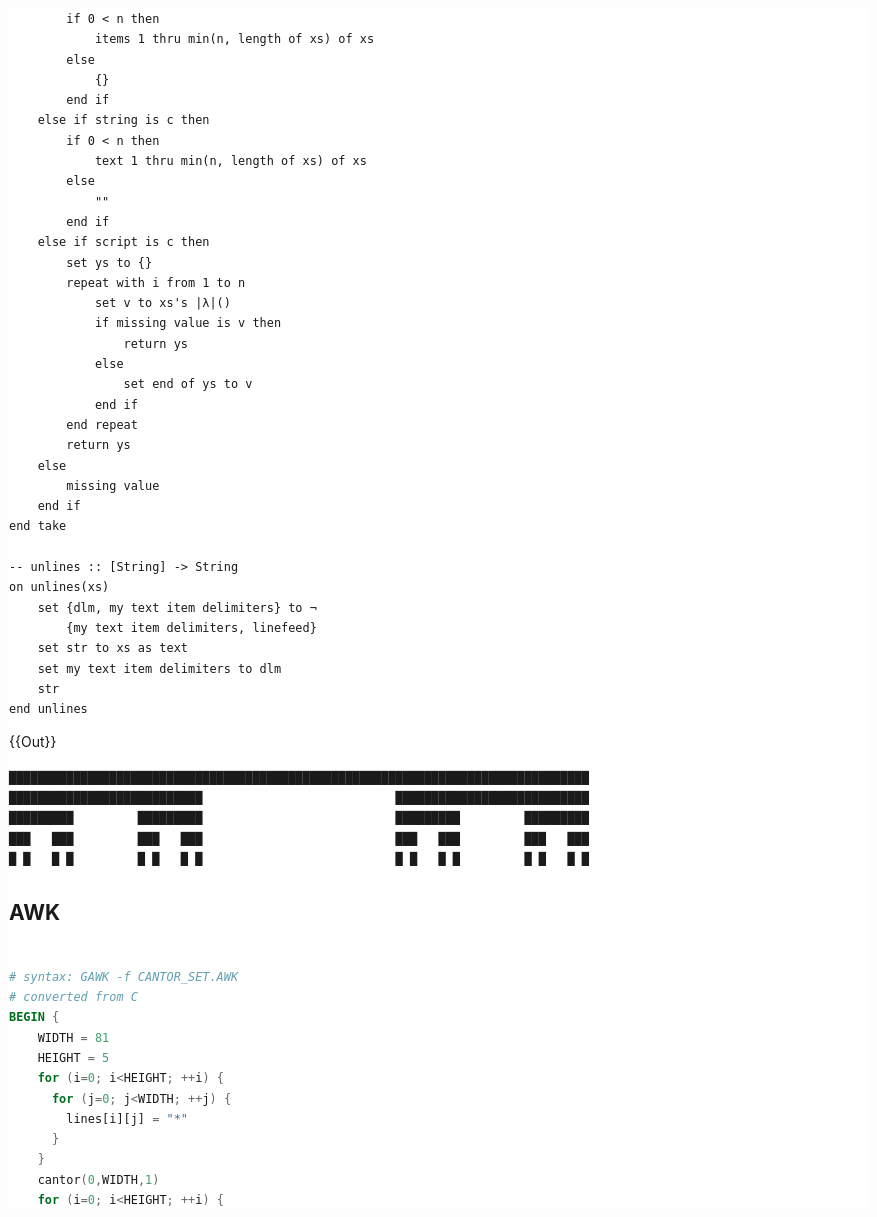 ```applescript
        if 0 < n then
            items 1 thru min(n, length of xs) of xs
        else
            {}
        end if
    else if string is c then
        if 0 < n then
            text 1 thru min(n, length of xs) of xs
        else
            ""
        end if
    else if script is c then
        set ys to {}
        repeat with i from 1 to n
            set v to xs's |λ|()
            if missing value is v then
                return ys
            else
                set end of ys to v
            end if
        end repeat
        return ys
    else
        missing value
    end if
end take

-- unlines :: [String] -> String
on unlines(xs)
    set {dlm, my text item delimiters} to ¬
        {my text item delimiters, linefeed}
    set str to xs as text
    set my text item delimiters to dlm
    str
end unlines
```

{{Out}}

```txt
█████████████████████████████████████████████████████████████████████████████████
███████████████████████████                           ███████████████████████████
█████████         █████████                           █████████         █████████
███   ███         ███   ███                           ███   ███         ███   ███
█ █   █ █         █ █   █ █                           █ █   █ █         █ █   █ █
```



## AWK


```AWK

# syntax: GAWK -f CANTOR_SET.AWK
# converted from C
BEGIN {
    WIDTH = 81
    HEIGHT = 5
    for (i=0; i<HEIGHT; ++i) {
      for (j=0; j<WIDTH; ++j) {
        lines[i][j] = "*"
      }
    }
    cantor(0,WIDTH,1)
    for (i=0; i<HEIGHT; ++i) {
```